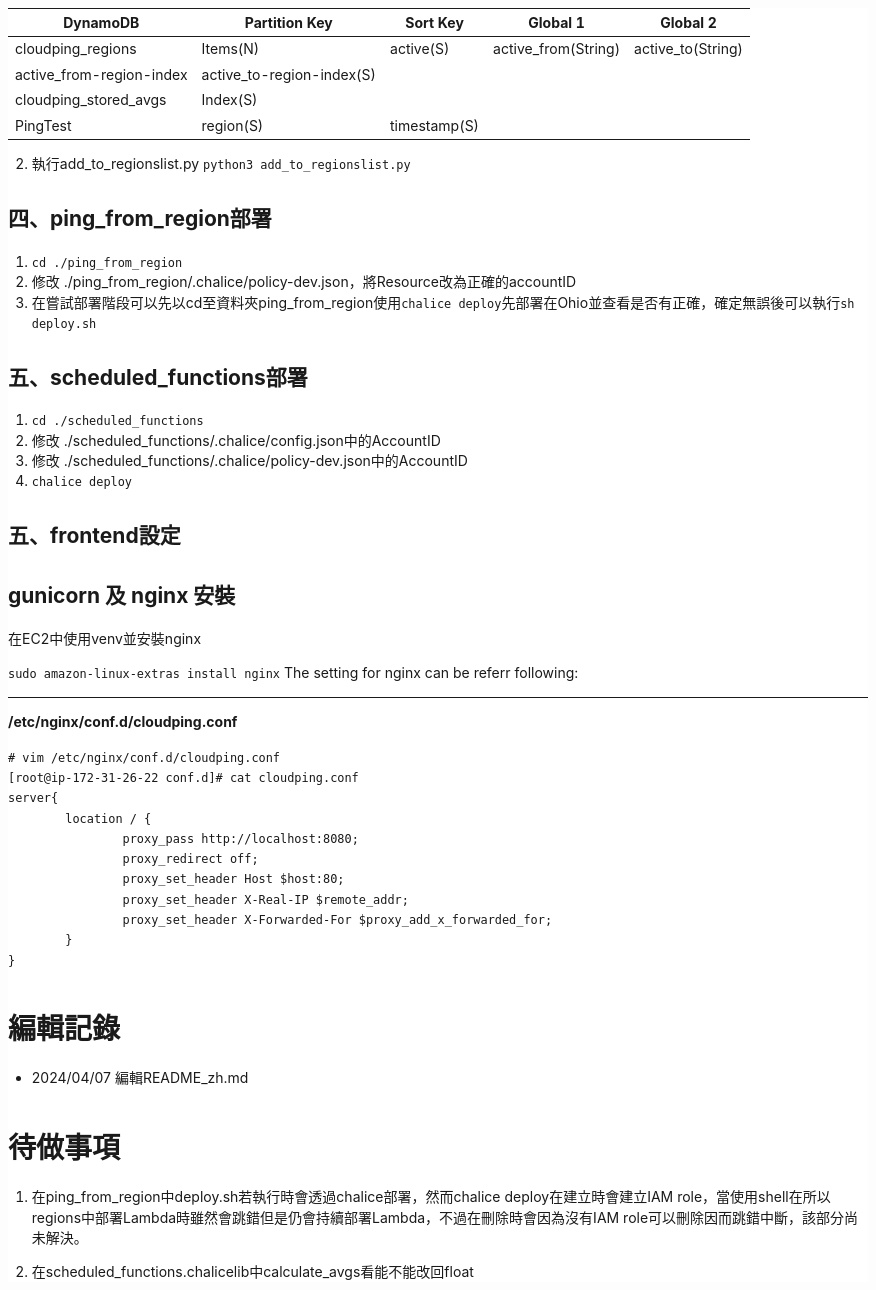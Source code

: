 |DynamoDB|Partition Key|Sort Key|Global 1|Global 2|
|---|---|---|---|---|
|cloudping_regions|Items(N)|active(S)|active_from(String)|active_to(String)|
|active_from-region-index|active_to-region-index(S)||||
|cloudping_stored_avgs|Index(S)|||
|PingTest|region(S)|timestamp(S)||

2. 執行add_to_regionslist.py
```python3 add_to_regionslist.py```


## 四、ping_from_region部署
1. ```cd ./ping_from_region```
2. 修改 ./ping_from_region/.chalice/policy-dev.json，將Resource改為正確的accountID
3. 在嘗試部署階段可以先以cd至資料夾ping_from_region使用```chalice deploy```先部署在Ohio並查看是否有正確，確定無誤後可以執行```sh deploy.sh```

## 五、scheduled_functions部署
1. ```cd ./scheduled_functions```
1. 修改 ./scheduled_functions/.chalice/config.json中的AccountID
2. 修改 ./scheduled_functions/.chalice/policy-dev.json中的AccountID
3. ```chalice deploy```


## 五、frontend設定

## gunicorn 及 nginx 安裝
在EC2中使用venv並安裝nginx

```sudo amazon-linux-extras install nginx```
The setting for nginx can be referr following:
****

**/etc/nginx/conf.d/cloudping.conf**
```
# vim /etc/nginx/conf.d/cloudping.conf
[root@ip-172-31-26-22 conf.d]# cat cloudping.conf
server{
        location / {
                proxy_pass http://localhost:8080;
                proxy_redirect off;
                proxy_set_header Host $host:80;
                proxy_set_header X-Real-IP $remote_addr;
                proxy_set_header X-Forwarded-For $proxy_add_x_forwarded_for;
        }
}
```

# 編輯記錄
* 2024/04/07 編輯README_zh.md

# 待做事項
1. 在ping_from_region中deploy.sh若執行時會透過chalice部署，然而chalice deploy在建立時會建立IAM role，當使用shell在所以regions中部署Lambda時雖然會跳錯但是仍會持續部署Lambda，不過在刪除時會因為沒有IAM role可以刪除因而跳錯中斷，該部分尚未解決。

2. 在scheduled_functions.chalicelib中calculate_avgs看能不能改回float




```